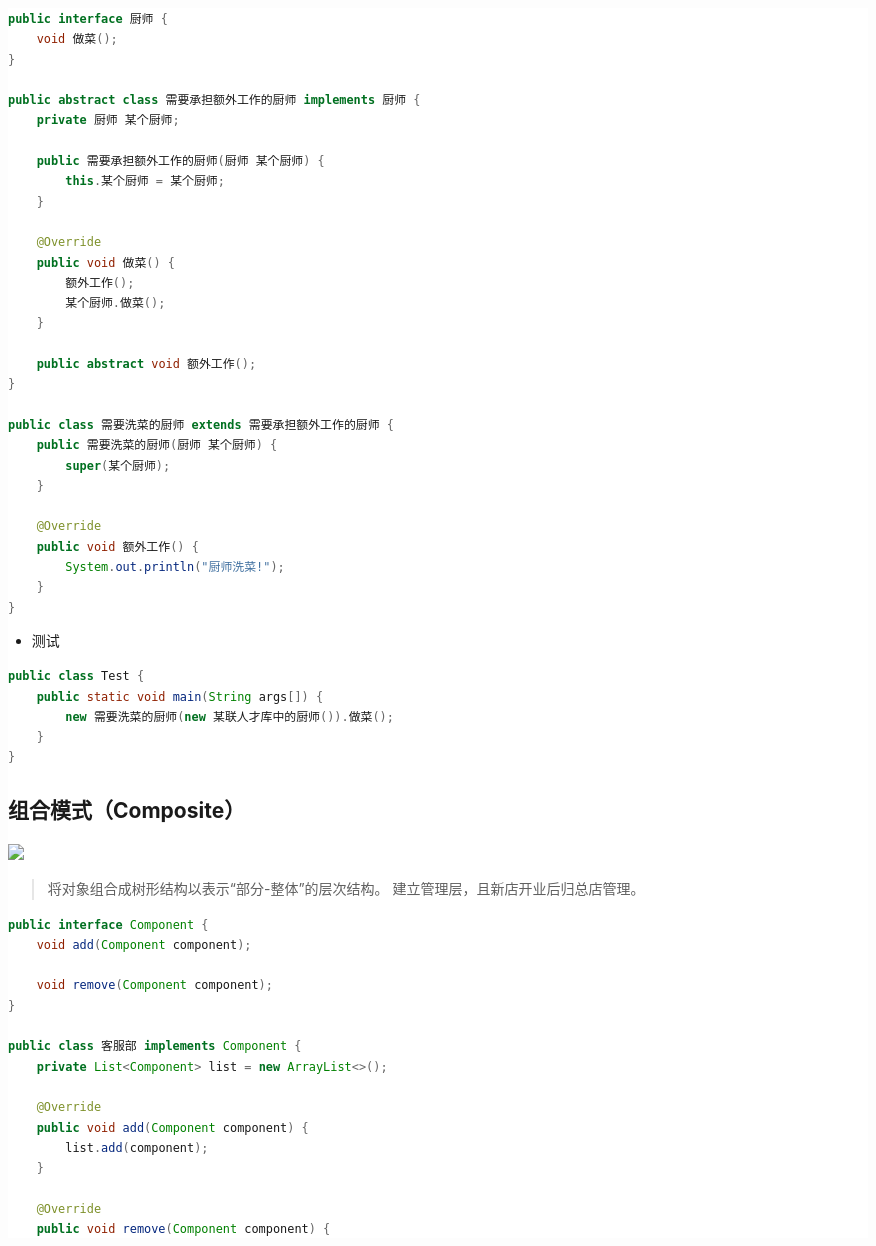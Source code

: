 ```java
public interface 厨师 {
    void 做菜();
}

public abstract class 需要承担额外工作的厨师 implements 厨师 {
    private 厨师 某个厨师;
    
    public 需要承担额外工作的厨师(厨师 某个厨师) {
        this.某个厨师 = 某个厨师;
    }
    
    @Override
    public void 做菜() {
        额外工作();
        某个厨师.做菜();
    }
    
    public abstract void 额外工作();
}

public class 需要洗菜的厨师 extends 需要承担额外工作的厨师 {
    public 需要洗菜的厨师(厨师 某个厨师) {
        super(某个厨师);
    }
    
    @Override
    public void 额外工作() {
        System.out.println("厨师洗菜!");
    }
}
```

* 测试
```java
public class Test {
    public static void main(String args[]) {
        new 需要洗菜的厨师(new 某联人才库中的厨师()).做菜();
    }
}
```

## **组合模式（Composite）**
![](https://weichao-io-1257283924.cos.ap-beijing.myqcloud.com/qldownload/%E8%AE%BE%E8%AE%A1%E6%A8%A1%E5%BC%8F10.png)

> 将对象组合成树形结构以表示“部分-整体”的层次结构。
> 建立管理层，且新店开业后归总店管理。

```java
public interface Component {
    void add(Component component);
    
    void remove(Component component);
}

public class 客服部 implements Component {
    private List<Component> list = new ArrayList<>();
    
    @Override
    public void add(Component component) {
        list.add(component);
    }
    
    @Override
    public void remove(Component component) {
```